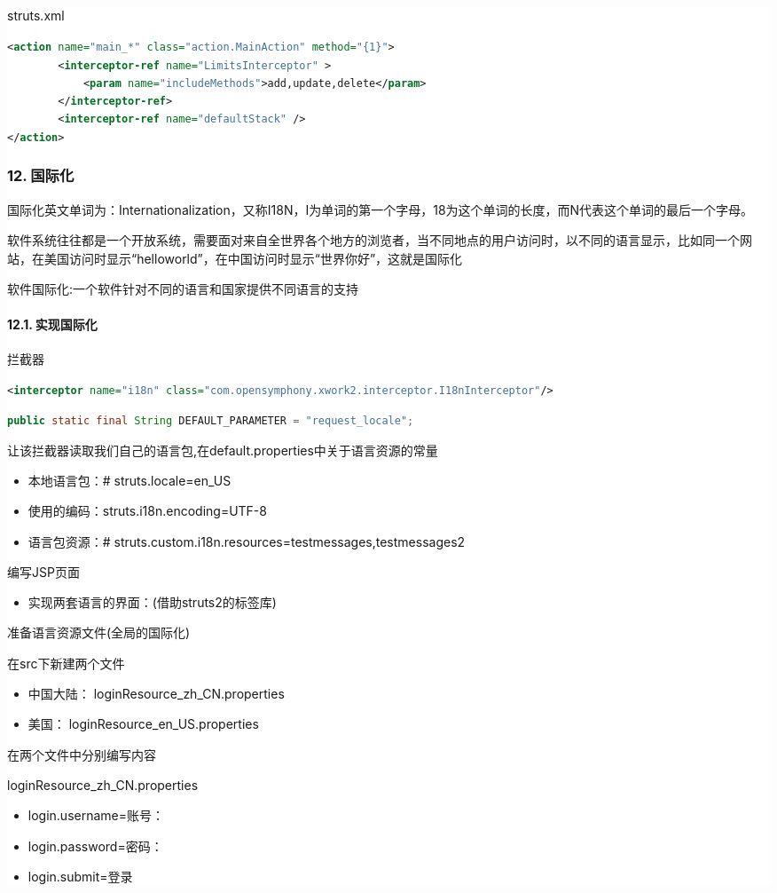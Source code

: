 struts.xml

```xml
<action name="main_*" class="action.MainAction" method="{1}">
		<interceptor-ref name="LimitsInterceptor" >
			<param name="includeMethods">add,update,delete</param>
		</interceptor-ref>
		<interceptor-ref name="defaultStack" />
</action>
```

### 12. 国际化

国际化英文单词为：Internationalization，又称I18N，I为单词的第一个字母，18为这个单词的长度，而N代表这个单词的最后一个字母。

软件系统往往都是一个开放系统，需要面对来自全世界各个地方的浏览者，当不同地点的用户访问时，以不同的语言显示，比如同一个网站，在美国访问时显示“helloworld”，在中国访问时显示“世界你好”，这就是国际化

软件国际化:一个软件针对不同的语言和国家提供不同语言的支持


#### 12.1. 实现国际化

拦截器

```xml
<interceptor name="i18n" class="com.opensymphony.xwork2.interceptor.I18nInterceptor"/>
```

```java
public static final String DEFAULT_PARAMETER = "request_locale";
```

让该拦截器读取我们自己的语言包,在default.properties中关于语言资源的常量

- 本地语言包：# struts.locale=en_US

- 使用的编码：struts.i18n.encoding=UTF-8

- 语言包资源：# struts.custom.i18n.resources=testmessages,testmessages2

编写JSP页面

- 实现两套语言的界面：(借助struts2的标签库)

准备语言资源文件(全局的国际化)

在src下新建两个文件

- 中国大陆： 	loginResource_zh_CN.properties

- 美国： 		loginResource_en_US.properties

在两个文件中分别编写内容

loginResource_zh_CN.properties

- login.username=账号：

- login.password=密码：

- login.submit=登录
